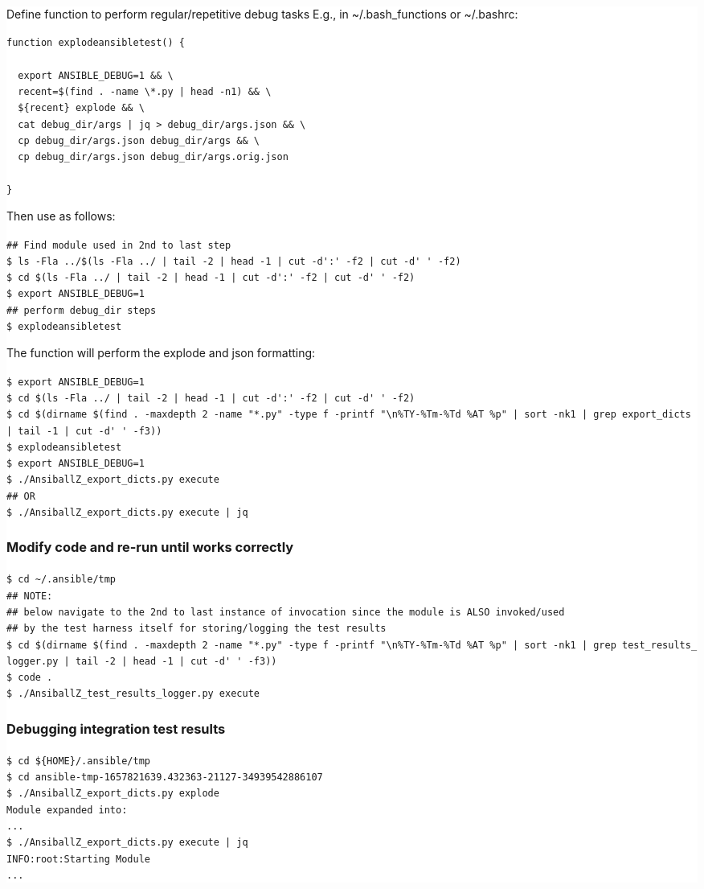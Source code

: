 Define function to perform regular/repetitive debug tasks
E.g., in ~/.bash_functions or ~/.bashrc:
```shell
function explodeansibletest() {

  export ANSIBLE_DEBUG=1 && \
  recent=$(find . -name \*.py | head -n1) && \
  ${recent} explode && \
  cat debug_dir/args | jq > debug_dir/args.json && \
  cp debug_dir/args.json debug_dir/args && \
  cp debug_dir/args.json debug_dir/args.orig.json

}
```

Then use as follows:
```shell
## Find module used in 2nd to last step
$ ls -Fla ../$(ls -Fla ../ | tail -2 | head -1 | cut -d':' -f2 | cut -d' ' -f2)
$ cd $(ls -Fla ../ | tail -2 | head -1 | cut -d':' -f2 | cut -d' ' -f2)
$ export ANSIBLE_DEBUG=1
## perform debug_dir steps 
$ explodeansibletest
```

The function will perform the explode and json formatting:

```shell
$ export ANSIBLE_DEBUG=1
$ cd $(ls -Fla ../ | tail -2 | head -1 | cut -d':' -f2 | cut -d' ' -f2)
$ cd $(dirname $(find . -maxdepth 2 -name "*.py" -type f -printf "\n%TY-%Tm-%Td %AT %p" | sort -nk1 | grep export_dicts | tail -1 | cut -d' ' -f3))
$ explodeansibletest
$ export ANSIBLE_DEBUG=1
$ ./AnsiballZ_export_dicts.py execute
## OR
$ ./AnsiballZ_export_dicts.py execute | jq
```

### Modify code and re-run until works correctly

```shell
$ cd ~/.ansible/tmp
## NOTE:
## below navigate to the 2nd to last instance of invocation since the module is ALSO invoked/used 
## by the test harness itself for storing/logging the test results
$ cd $(dirname $(find . -maxdepth 2 -name "*.py" -type f -printf "\n%TY-%Tm-%Td %AT %p" | sort -nk1 | grep test_results_logger.py | tail -2 | head -1 | cut -d' ' -f3))
$ code .
$ ./AnsiballZ_test_results_logger.py execute
```

### Debugging integration test results

```shell
$ cd ${HOME}/.ansible/tmp
$ cd ansible-tmp-1657821639.432363-21127-34939542886107
$ ./AnsiballZ_export_dicts.py explode
Module expanded into:
...
$ ./AnsiballZ_export_dicts.py execute | jq
INFO:root:Starting Module
...

```
